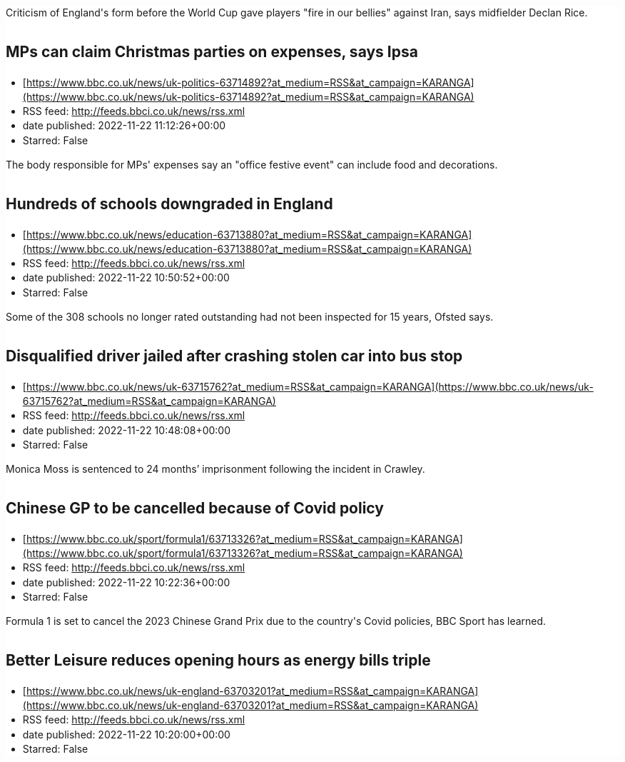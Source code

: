 Criticism of England's form before the World Cup gave players "fire in our bellies" against Iran, says midfielder Declan Rice.

## MPs can claim Christmas parties on expenses, says Ipsa
 - [https://www.bbc.co.uk/news/uk-politics-63714892?at_medium=RSS&at_campaign=KARANGA](https://www.bbc.co.uk/news/uk-politics-63714892?at_medium=RSS&at_campaign=KARANGA)
 - RSS feed: http://feeds.bbci.co.uk/news/rss.xml
 - date published: 2022-11-22 11:12:26+00:00
 - Starred: False

The body responsible for MPs' expenses say an "office festive event" can include food and decorations.

## Hundreds of schools downgraded in England
 - [https://www.bbc.co.uk/news/education-63713880?at_medium=RSS&at_campaign=KARANGA](https://www.bbc.co.uk/news/education-63713880?at_medium=RSS&at_campaign=KARANGA)
 - RSS feed: http://feeds.bbci.co.uk/news/rss.xml
 - date published: 2022-11-22 10:50:52+00:00
 - Starred: False

Some of the 308 schools no longer rated outstanding had not been inspected for 15 years, Ofsted says.

## Disqualified driver jailed after crashing stolen car into bus stop
 - [https://www.bbc.co.uk/news/uk-63715762?at_medium=RSS&at_campaign=KARANGA](https://www.bbc.co.uk/news/uk-63715762?at_medium=RSS&at_campaign=KARANGA)
 - RSS feed: http://feeds.bbci.co.uk/news/rss.xml
 - date published: 2022-11-22 10:48:08+00:00
 - Starred: False

Monica Moss is sentenced to 24 months’ imprisonment following the incident in Crawley.

## Chinese GP to be cancelled because of Covid policy
 - [https://www.bbc.co.uk/sport/formula1/63713326?at_medium=RSS&at_campaign=KARANGA](https://www.bbc.co.uk/sport/formula1/63713326?at_medium=RSS&at_campaign=KARANGA)
 - RSS feed: http://feeds.bbci.co.uk/news/rss.xml
 - date published: 2022-11-22 10:22:36+00:00
 - Starred: False

Formula 1 is set to cancel the 2023 Chinese Grand Prix due to the country's Covid policies, BBC Sport has learned.

## Better Leisure reduces opening hours as energy bills triple
 - [https://www.bbc.co.uk/news/uk-england-63703201?at_medium=RSS&at_campaign=KARANGA](https://www.bbc.co.uk/news/uk-england-63703201?at_medium=RSS&at_campaign=KARANGA)
 - RSS feed: http://feeds.bbci.co.uk/news/rss.xml
 - date published: 2022-11-22 10:20:00+00:00
 - Starred: False
